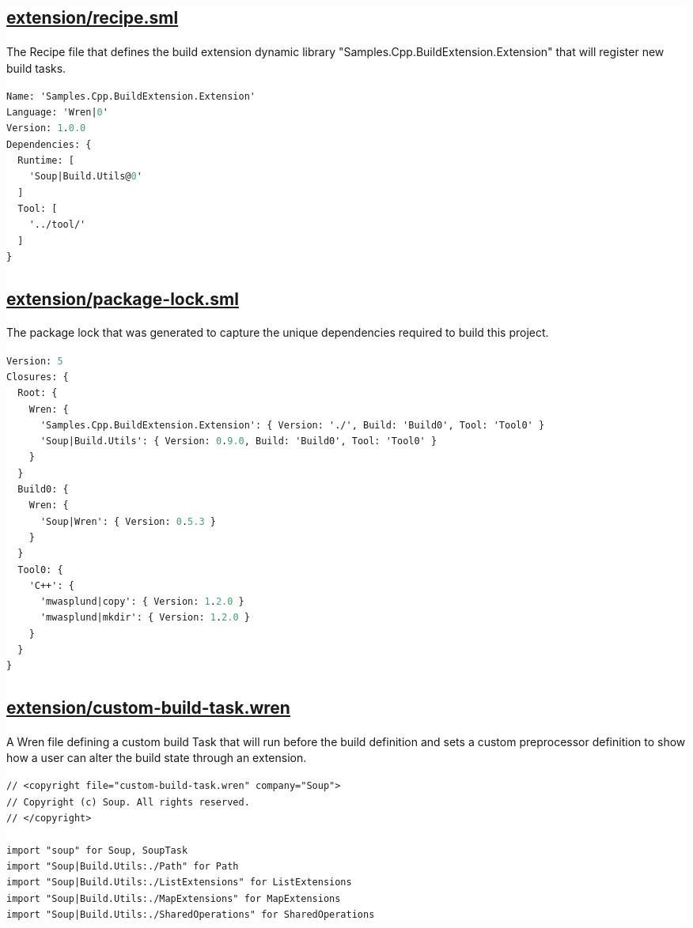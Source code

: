 ## [extension/recipe.sml](https://github.com/soup-build/soup/tree/main/samples/cpp/build-extension/extension/recipe.sml)
The Recipe file that defines the build extension dynamic library "Samples.Cpp.BuildExtension.Extension" that will register new build tasks.
```sml
Name: 'Samples.Cpp.BuildExtension.Extension'
Language: 'Wren|0'
Version: 1.0.0
Dependencies: {
  Runtime: [
    'Soup|Build.Utils@0'
  ]
  Tool: [
    '../tool/'
  ]
}
```

## [extension/package-lock.sml](https://github.com/soup-build/soup/tree/main/samples/cpp/build-extension/extension/package-lock.sml)
The package lock that was generated to capture the unique dependencies required to build this project.
```sml
Version: 5
Closures: {
  Root: {
    Wren: {
      'Samples.Cpp.BuildExtension.Extension': { Version: './', Build: 'Build0', Tool: 'Tool0' }
      'Soup|Build.Utils': { Version: 0.9.0, Build: 'Build0', Tool: 'Tool0' }
    }
  }
  Build0: {
    Wren: {
      'Soup|Wren': { Version: 0.5.3 }
    }
  }
  Tool0: {
    'C++': {
      'mwasplund|copy': { Version: 1.2.0 }
      'mwasplund|mkdir': { Version: 1.2.0 }
    }
  }
}
```

## [extension/custom-build-task.wren](https://github.com/soup-build/soup/tree/main/samples/cpp/build-extension/extension/custom-build-task.wren)
A Wren file defining a custom build Task that will run before the build definition and sets a custom preprocessor definition to show how a user can alter the build state through an extension.
```wren
// <copyright file="custom-build-task.wren" company="Soup">
// Copyright (c) Soup. All rights reserved.
// </copyright>

import "soup" for Soup, SoupTask
import "Soup|Build.Utils:./Path" for Path
import "Soup|Build.Utils:./ListExtensions" for ListExtensions
import "Soup|Build.Utils:./MapExtensions" for MapExtensions
import "Soup|Build.Utils:./SharedOperations" for SharedOperations
```